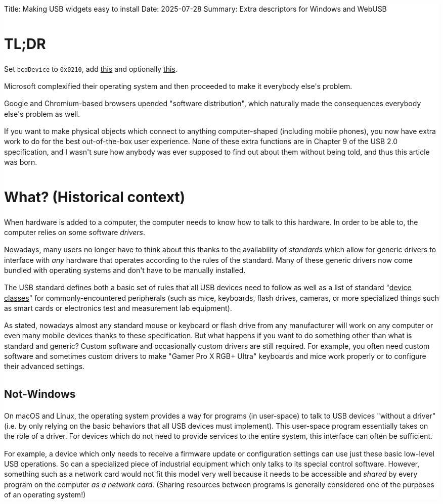 Title: Making USB widgets easy to install
Date: 2025-07-28
Summary: Extra descriptors for Windows and WebUSB

# TL;DR

Set `bcdDevice` to `0x0210`, add [this](https://learn.microsoft.com/en-us/windows-hardware/drivers/usbcon/microsoft-os-2-0-descriptors-specification) and optionally [this](https://developer.chrome.com/docs/capabilities/build-for-webusb).

Microsoft complexified their operating system and then proceeded to make it everybody else's problem.

Google and Chromium-based browsers upended "software distribution", which naturally made the consequences everybody else's problem as well.

If you want to make physical objects which connect to anything computer-shaped (including mobile phones), you now have extra work to do for the best out-of-the-box user experience. None of these extra functions are in Chapter 9 of the USB 2.0 specification, and I wasn't sure how anybody was ever supposed to find out about them without being told, and thus this article was born.

# What? (Historical context)

When hardware is added to a computer, the computer needs to know how to talk to this hardware. In order to be able to, the computer relies on some software _drivers_.

Nowadays, many users no longer have to think about this thanks to the availability of _standards_ which allow for generic drivers to interface with _any_ hardware that operates according to the rules of the standard. Many of these generic drivers now come bundled with operating systems and don't have to be manually installed.

The USB standard defines both a basic set of rules that all USB devices need to follow as well as a list of standard "[device classes](https://www.usb.org/defined-class-codes)" for commonly-encountered peripherals (such as mice, keyboards, flash drives, cameras, or more specialized things such as smart cards or electronics test and measurement lab equipment).

As stated, nowadays almost any standard mouse or keyboard or flash drive from any manufacturer will work on any computer or even many mobile devices thanks to these specification. But what happens if you want to do something other than what is standard and generic? Custom software and occasionally custom drivers are still required. For example, you often need custom software and sometimes custom drivers to make "Gamer Pro X RGB+ Ultra" keyboards and mice work properly or to configure their advanced settings.

## Not-Windows

On macOS and Linux, the operating system provides a way for programs (in user-space) to talk to USB devices "without a driver" (i.e. by only relying on the basic behaviors that all USB devices must implement). This user-space program essentially takes on the role of a driver. For devices which do not need to provide services to the entire system, this interface can often be sufficient.

For example, a device which only needs to receive a firmware update or configuration settings can use just these basic low-level USB operations. So can a specialized piece of industrial equipment which only talks to its special control software. However, something such as a network card would not fit this model very well because it needs to be accessible and _shared_ by every program on the computer _as a network card_. (Sharing resources between programs is generally considered one of the purposes of an operating system!)
